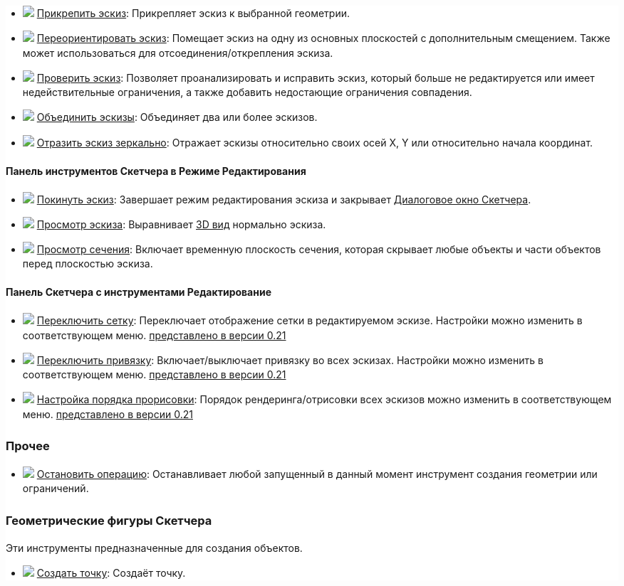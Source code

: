 - ![](/images/Sketcher_MapSketch.svg) [Прикрепить эскиз](/Sketcher_MapSketch/ru "Sketcher MapSketch/ru"): Прикрепляет эскиз к выбранной геометрии.

- ![](/images/Sketcher_ReorientSketch.svg) [Переориентировать эскиз](/Sketcher_ReorientSketch/ru "Sketcher ReorientSketch/ru"): Помещает эскиз на одну из основных плоскостей с дополнительным смещением. Также может использоваться для отсоединения/открепления эскиза.

- ![](/images/Sketcher_ValidateSketch.svg) [Проверить эскиз](/Sketcher_ValidateSketch/ru "Sketcher ValidateSketch/ru"): Позволяет проанализировать и исправить эскиз, который больше не редактируется или имеет недействительные ограничения, а также добавить недостающие ограничения совпадения.

- ![](/images/Sketcher_MergeSketches.svg) [Объединить эскизы](/Sketcher_MergeSketches/ru "Sketcher MergeSketches/ru"): Объединяет два или более эскизов.

- ![](/images/Sketcher_MirrorSketch.svg) [Отразить эскиз зеркально](/Sketcher_MirrorSketch/ru "Sketcher MirrorSketch/ru"): Отражает эскизы относительно своих осей X, Y или относительно начала координат.

#### Панель инструментов Скетчера в Режиме Редактирования

- ![](/images/Sketcher_LeaveSketch.svg) [Покинуть эскиз](/Sketcher_LeaveSketch/ru "Sketcher LeaveSketch/ru"): Завершает режим редактирования эскиза и закрывает [Диалоговое окно Скетчера](/Sketcher_Dialog/ru "Sketcher Dialog/ru").

- ![](/images/Sketcher_ViewSketch.svg) [Просмотр эскиза](/Sketcher_ViewSketch/ru "Sketcher ViewSketch/ru"): Выравнивает [3D вид](/3D_view/ru "3D view/ru") нормально эскиза.

- ![](/images/Sketcher_ViewSection.svg) [Просмотр сечения](/Sketcher_ViewSection/ru "Sketcher ViewSection/ru"): Включает временную плоскость сечения, которая скрывает любые объекты и части объектов перед плоскостью эскиза.

#### Панель Скетчера с инструментами Редактирование

- ![](/images/Sketcher_Grid.svg) [Переключить сетку](/Sketcher_Grid/ru "Sketcher Grid/ru"): Переключает отображение сетки в редактируемом эскизе. Настройки можно изменить в соответствующем меню. [представлено в версии 0.21](/Release_notes_0.21/ru "Release notes 0.21/ru")

- ![](/images/Sketcher_Snap.svg) [Переключить привязку](/Sketcher_Snap/ru "Sketcher Snap/ru"): Включает/выключает привязку во всех эскизах. Настройки можно изменить в соответствующем меню. [представлено в версии 0.21](/Release_notes_0.21/ru "Release notes 0.21/ru")

- ![](/images/Sketcher_RenderingOrder.svg) [Настройка порядка прорисовки](/Sketcher_RenderingOrder/ru "Sketcher RenderingOrder/ru"): Порядок рендеринга/отрисовки всех эскизов можно изменить в соответствующем меню. [представлено в версии 0.21](/Release_notes_0.21/ru "Release notes 0.21/ru")

### Прочее

- ![](/images/Sketcher_StopOperation.svg) [Остановить операцию](/Sketcher_StopOperation/ru "Sketcher StopOperation/ru"): Останавливает любой запущенный в данный момент инструмент создания геометрии или ограничений.

### Геометрические фигуры Скетчера

Эти инструменты предназначенные для создания объектов.

- ![](/images/Sketcher_CreatePoint.svg) [Создать точку](/Sketcher_CreatePoint/ru "Sketcher CreatePoint/ru"): Создаёт точку.
